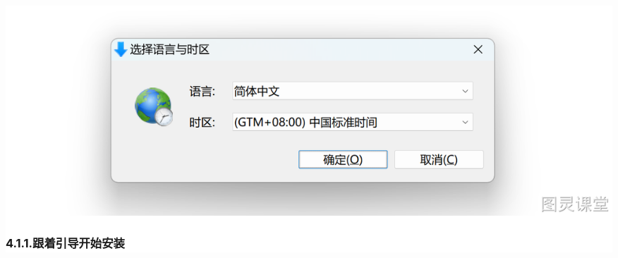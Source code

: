 
![image.png](./img/1L1rzoteCzrdm7Sq/1687684290426-7f1335c4-35bb-4921-b38f-eb223908aaa5-170954.png)

### 4.1.1.跟着引导开始安装